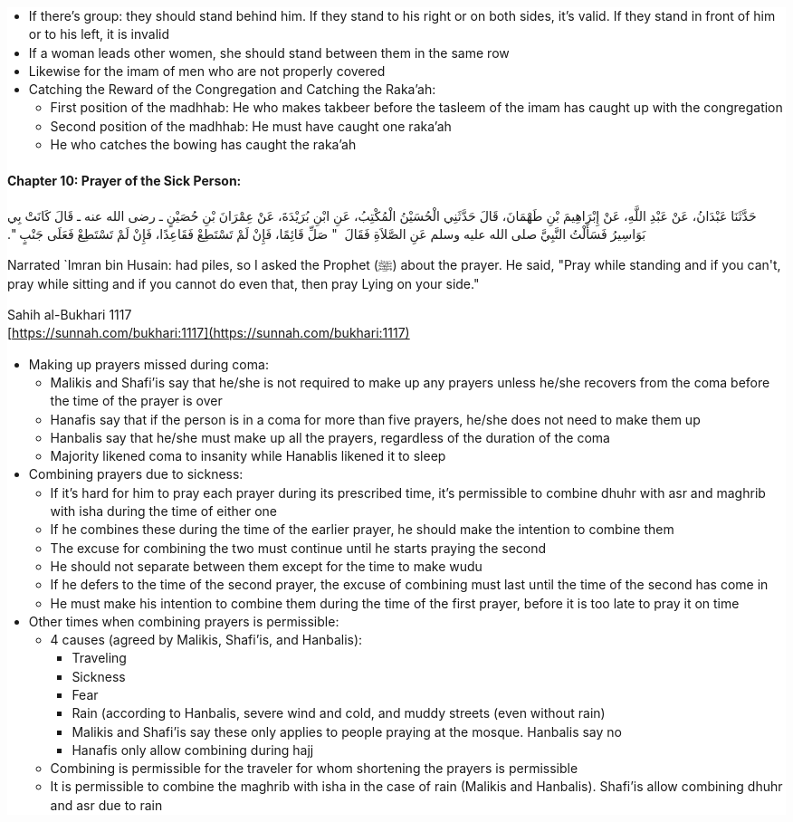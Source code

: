   * If there’s group: they should stand behind him. If they stand to his right or on both sides, it’s valid. If they stand in front of him or to his left, it is invalid  
  * If a woman leads other women, she should stand between them in the same row  
  * Likewise for the imam of men who are not properly covered  
* Catching the Reward of the Congregation and Catching the Raka’ah:  
  * First position of the madhhab: He who makes takbeer before the tasleem of the imam has caught up with the congregation  
  * Second position of the madhhab: He must have caught one raka’ah  
  * He who catches the bowing has caught the raka’ah

#### Chapter 10: Prayer of the Sick Person:

حَدَّثَنَا عَبْدَانُ، عَنْ عَبْدِ اللَّهِ، عَنْ إِبْرَاهِيمَ بْنِ طَهْمَانَ، قَالَ حَدَّثَنِي الْحُسَيْنُ الْمُكْتِبُ، عَنِ ابْنِ بُرَيْدَةَ، عَنْ عِمْرَانَ بْنِ حُصَيْنٍ ـ رضى الله عنه ـ قَالَ كَانَتْ بِي بَوَاسِيرُ فَسَأَلْتُ النَّبِيَّ صلى الله عليه وسلم عَنِ الصَّلاَةِ فَقَالَ ‏ "‏ صَلِّ قَائِمًا، فَإِنْ لَمْ تَسْتَطِعْ فَقَاعِدًا، فَإِنْ لَمْ تَسْتَطِعْ فَعَلَى جَنْبٍ ‏"‏‏.‏

Narrated \`Imran bin Husain: had piles, so I asked the Prophet (ﷺ) about the prayer. He said, "Pray while standing and if you can't, pray while sitting and if you cannot do even that, then pray Lying on your side."

Sahih al-Bukhari 1117  
[https://sunnah.com/bukhari:1117](https://sunnah.com/bukhari:1117)

* Making up prayers missed during coma:  
  * Malikis and Shafi’is say that he/she is not required to make up any prayers unless he/she recovers from the coma before the time of the prayer is over  
  * Hanafis say that if the person is in a coma for more than five prayers, he/she does not need to make them up  
  * Hanbalis say that he/she must make up all the prayers, regardless of the duration of the coma  
  * Majority likened coma to insanity while Hanablis likened it to sleep  
* Combining prayers due to sickness:  
  * If it’s hard for him to pray each prayer during its prescribed time, it’s permissible to combine dhuhr with asr and maghrib with isha during the time of either one  
  * If he combines these during the time of the earlier prayer, he should make the intention to combine them  
  * The excuse for combining the two must continue until he starts praying the second  
  * He should not separate between them except for the time to make wudu  
  * If he defers to the time of the second prayer, the excuse of combining must last until the time of the second has come in  
  * He must make his intention to combine them during the time of the first prayer, before it is too late to pray it on time  
* Other times when combining prayers is permissible:  
  * 4 causes (agreed by Malikis, Shafi’is, and Hanbalis):  
    * Traveling  
    * Sickness  
    * Fear  
    * Rain (according to Hanbalis, severe wind and cold, and muddy streets (even without rain)  
    * Malikis and Shafi’is say these only applies to people praying at the mosque. Hanbalis say no  
    * Hanafis only allow combining during hajj  
  * Combining is permissible for the traveler for whom shortening the prayers is permissible  
  * It is permissible to combine the maghrib with isha in the case of rain (Malikis and Hanbalis). Shafi’is allow combining dhuhr and asr due to rain
